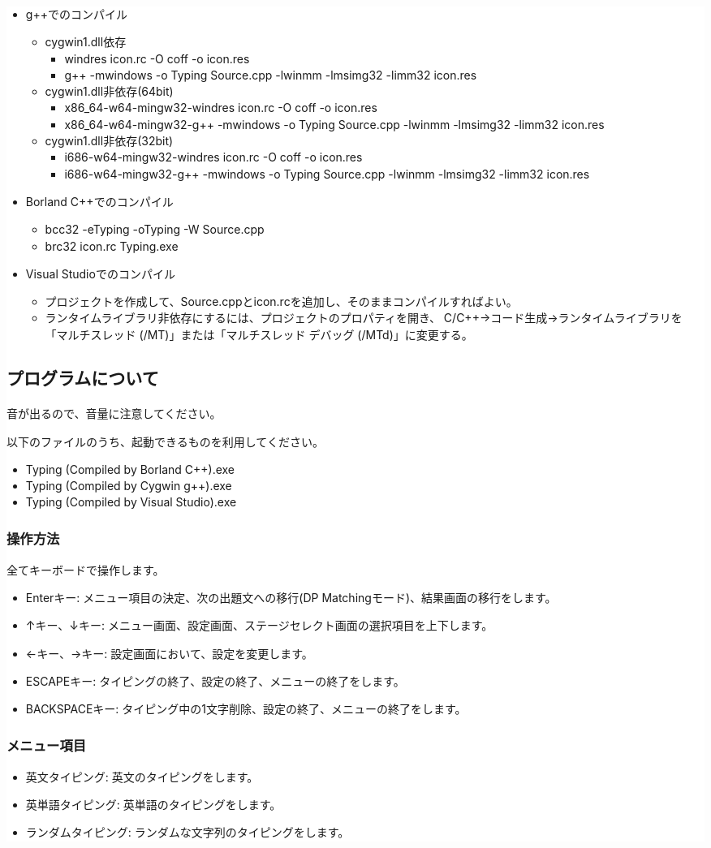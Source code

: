 - g++でのコンパイル
    - cygwin1.dll依存
        - windres icon.rc -O coff -o icon.res
        - g++ -mwindows -o Typing Source.cpp -lwinmm -lmsimg32 -limm32 icon.res
    - cygwin1.dll非依存(64bit)
        - x86_64-w64-mingw32-windres icon.rc -O coff -o icon.res
        - x86_64-w64-mingw32-g++ -mwindows -o Typing Source.cpp -lwinmm -lmsimg32 -limm32 icon.res
    - cygwin1.dll非依存(32bit)
        - i686-w64-mingw32-windres icon.rc -O coff -o icon.res
        - i686-w64-mingw32-g++ -mwindows -o Typing Source.cpp -lwinmm -lmsimg32 -limm32 icon.res

- Borland C++でのコンパイル
    - bcc32 -eTyping -oTyping -W Source.cpp
    - brc32 icon.rc Typing.exe

- Visual Studioでのコンパイル
    - プロジェクトを作成して、Source.cppとicon.rcを追加し、そのままコンパイルすればよい。
    - ランタイムライブラリ非依存にするには、プロジェクトのプロパティを開き、
        C/C++→コード生成→ランタイムライブラリを「マルチスレッド (/MT)」または「マルチスレッド デバッグ (/MTd)」に変更する。

## プログラムについて
音が出るので、音量に注意してください。

以下のファイルのうち、起動できるものを利用してください。
- Typing (Compiled by Borland C++).exe
- Typing (Compiled by Cygwin g++).exe
- Typing (Compiled by Visual Studio).exe

### 操作方法
全てキーボードで操作します。

- Enterキー: 
メニュー項目の決定、次の出題文への移行(DP Matchingモード)、結果画面の移行をします。

- ↑キー、↓キー: 
メニュー画面、設定画面、ステージセレクト画面の選択項目を上下します。

- ←キー、→キー: 
設定画面において、設定を変更します。

- ESCAPEキー: 
タイピングの終了、設定の終了、メニューの終了をします。

- BACKSPACEキー: 
タイピング中の1文字削除、設定の終了、メニューの終了をします。

### メニュー項目
- 英文タイピング: 
英文のタイピングをします。

- 英単語タイピング: 
英単語のタイピングをします。

- ランダムタイピング: 
ランダムな文字列のタイピングをします。
